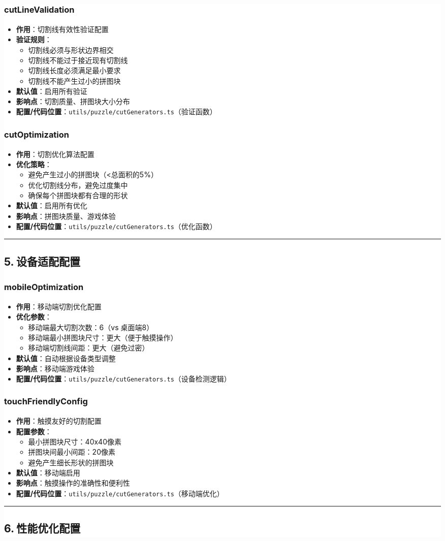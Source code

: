 ### cutLineValidation
- **作用**：切割线有效性验证配置
- **验证规则**：
  - 切割线必须与形状边界相交
  - 切割线不能过于接近现有切割线
  - 切割线长度必须满足最小要求
  - 切割线不能产生过小的拼图块
- **默认值**：启用所有验证
- **影响点**：切割质量、拼图块大小分布
- **配置/代码位置**：`utils/puzzle/cutGenerators.ts`（验证函数）

### cutOptimization
- **作用**：切割优化算法配置
- **优化策略**：
  - 避免产生过小的拼图块（<总面积的5%）
  - 优化切割线分布，避免过度集中
  - 确保每个拼图块都有合理的形状
- **默认值**：启用所有优化
- **影响点**：拼图块质量、游戏体验
- **配置/代码位置**：`utils/puzzle/cutGenerators.ts`（优化函数）

---

## 5. 设备适配配置

### mobileOptimization
- **作用**：移动端切割优化配置
- **优化参数**：
  - 移动端最大切割次数：6（vs 桌面端8）
  - 移动端最小拼图块尺寸：更大（便于触摸操作）
  - 移动端切割线间距：更大（避免过密）
- **默认值**：自动根据设备类型调整
- **影响点**：移动端游戏体验
- **配置/代码位置**：`utils/puzzle/cutGenerators.ts`（设备检测逻辑）

### touchFriendlyConfig
- **作用**：触摸友好的切割配置
- **配置参数**：
  - 最小拼图块尺寸：40x40像素
  - 拼图块间最小间距：20像素
  - 避免产生细长形状的拼图块
- **默认值**：移动端启用
- **影响点**：触摸操作的准确性和便利性
- **配置/代码位置**：`utils/puzzle/cutGenerators.ts`（移动端优化）

---

## 6. 性能优化配置
